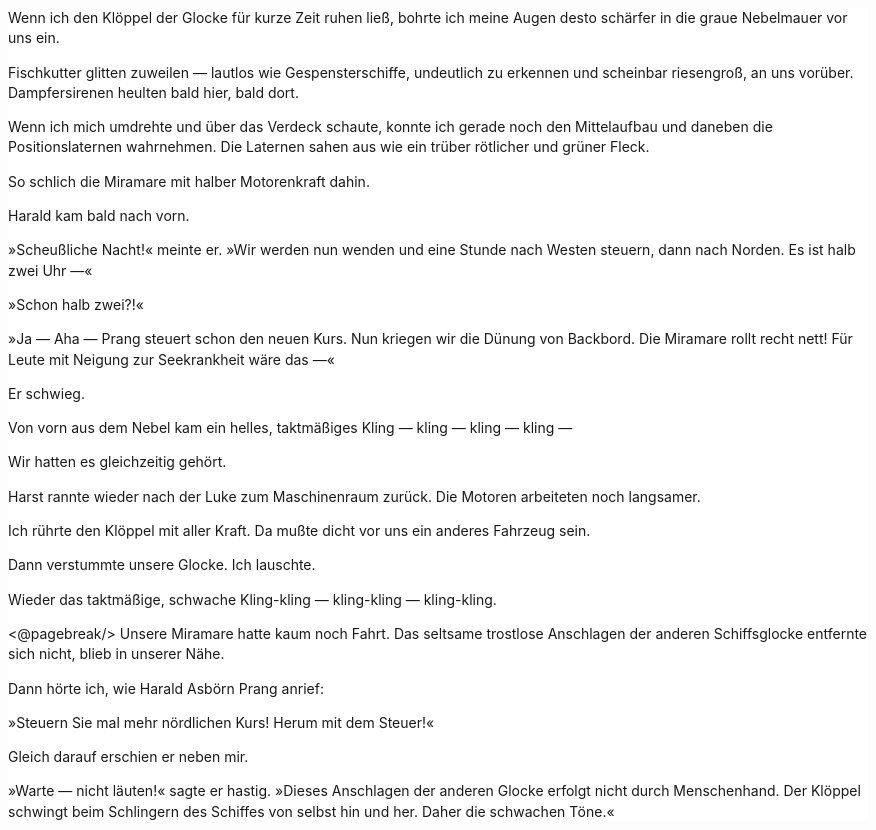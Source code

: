 Wenn ich den Klöppel der Glocke für kurze Zeit ruhen
ließ, bohrte ich meine Augen desto schärfer in die graue
Nebelmauer vor uns ein.

Fischkutter glitten zuweilen — lautlos wie Gespensterschiffe,
undeutlich zu erkennen und scheinbar riesengroß, an
uns vorüber. Dampfersirenen heulten bald hier, bald dort.

Wenn ich mich umdrehte und über das Verdeck schaute,
konnte ich gerade noch den Mittelaufbau und daneben die
Positionslaternen wahrnehmen. Die Laternen sahen aus
wie ein trüber rötlicher und grüner Fleck.

So schlich die Miramare mit halber Motorenkraft dahin.

Harald kam bald nach vorn.

»Scheußliche Nacht!« meinte er. »Wir werden nun
wenden und eine Stunde nach Westen steuern, dann nach
Norden. Es ist halb zwei Uhr —«

»Schon halb zwei?!«

»Ja — Aha — Prang steuert schon den neuen Kurs.
Nun kriegen wir die Dünung von Backbord. Die Miramare
rollt recht nett! Für Leute mit Neigung zur Seekrankheit
wäre das —«

Er schwieg.

Von vorn aus dem Nebel kam ein helles, taktmäßiges
Kling — kling — kling — kling —

Wir hatten es gleichzeitig gehört.

Harst rannte wieder nach der Luke zum Maschinenraum
zurück. Die Motoren arbeiteten noch langsamer.

Ich rührte den Klöppel mit aller Kraft. Da mußte
dicht vor uns ein anderes Fahrzeug sein.

Dann verstummte unsere Glocke. Ich lauschte.

Wieder das taktmäßige, schwache Kling-kling — kling-kling
— kling-kling.

<@pagebreak/>
Unsere Miramare hatte kaum noch Fahrt. Das seltsame
trostlose Anschlagen der anderen Schiffsglocke entfernte
sich nicht, blieb in unserer Nähe.

Dann hörte ich, wie Harald Asbörn Prang anrief:

»Steuern Sie mal mehr nördlichen Kurs! Herum mit
dem Steuer!«

Gleich darauf erschien er neben mir.

»Warte — nicht läuten!« sagte er hastig. »Dieses
Anschlagen der anderen Glocke erfolgt nicht durch Menschenhand.
Der Klöppel schwingt beim Schlingern des
Schiffes von selbst hin und her. Daher die schwachen Töne.«
